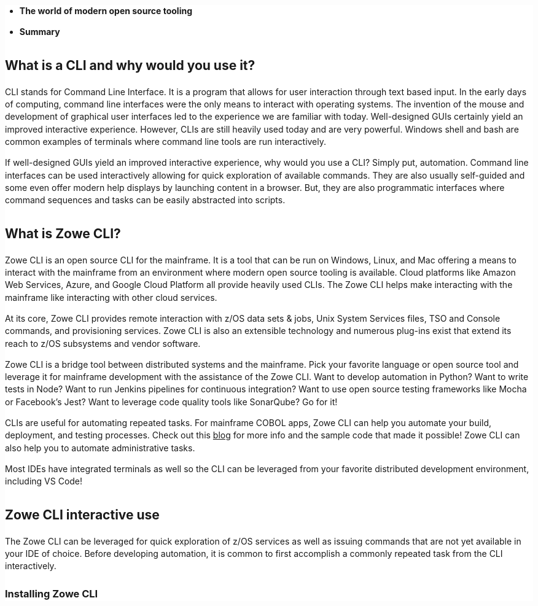 - **The world of modern open source tooling**

- **Summary**

## What is a CLI and why would you use it?

CLI stands for Command Line Interface. It is a program that allows for user interaction through text based input. In the early days of computing, command line interfaces were the only means to interact with operating systems. The invention of the mouse and development of graphical user interfaces led to the experience we are familiar with today. Well-designed GUIs certainly yield an improved interactive experience. However, CLIs are still heavily used today and are very powerful. Windows shell and bash are common examples of terminals where command line tools are run interactively.

If well-designed GUIs yield an improved interactive experience, why would you use a CLI? Simply put, automation. Command line interfaces can be used interactively allowing for quick exploration of available commands. They are also usually self-guided and some even offer modern help displays by launching content in a browser. But, they are also programmatic interfaces where command sequences and tasks can be easily abstracted into scripts.

## What is Zowe CLI?

Zowe CLI is an open source CLI for the mainframe. It is a tool that can be run on Windows, Linux, and Mac offering a means to interact with the mainframe from an environment where modern open source tooling is available. Cloud platforms like Amazon Web Services, Azure, and Google Cloud Platform all provide heavily used CLIs. The Zowe CLI helps make interacting with the mainframe like interacting with other cloud services. 

At its core, Zowe CLI provides remote interaction with z/OS data sets & jobs, Unix System Services files, TSO and Console commands, and provisioning services. Zowe CLI is also an extensible technology and numerous plug-ins exist that extend its reach to z/OS subsystems and vendor software.

Zowe CLI is a bridge tool between distributed systems and the mainframe. Pick your favorite language or open source tool and leverage it for mainframe development with the assistance of the Zowe CLI. Want to develop automation in Python? Want to write tests in Node? Want to run Jenkins pipelines for continuous integration? Want to use open source testing frameworks like Mocha or Facebook’s Jest? Want to leverage code quality tools like SonarQube? Go for it! 

CLIs are useful for automating repeated tasks. For mainframe COBOL apps, Zowe CLI can help you automate your build, deployment, and testing processes. Check out this [blog](https://medium.com/zowe/continuous-integration-for-a-mainframe-app-800657e84e96) for more info and the sample code that made it possible! Zowe CLI can also help you to automate administrative tasks. 

Most IDEs have integrated terminals as well so the CLI can be leveraged from your favorite distributed development environment, including VS Code! 

## Zowe CLI interactive use

The Zowe CLI can be leveraged for quick exploration of z/OS services as well as issuing commands that are not yet available in your IDE of choice. Before developing automation, it is common to first accomplish a commonly repeated task from the CLI interactively.

### Installing Zowe CLI
